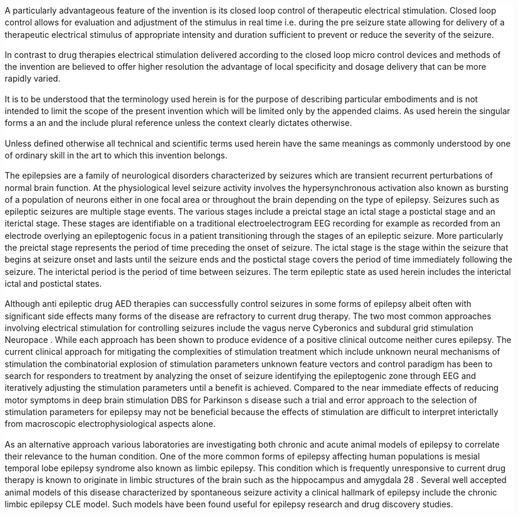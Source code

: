 A particularly advantageous feature of the invention is its closed loop control of therapeutic electrical stimulation. Closed loop control allows for evaluation and adjustment of the stimulus in real time i.e. during the pre seizure state allowing for delivery of a therapeutic electrical stimulus of appropriate intensity and duration sufficient to prevent or reduce the severity of the seizure.

In contrast to drug therapies electrical stimulation delivered according to the closed loop micro control devices and methods of the invention are believed to offer higher resolution the advantage of local specificity and dosage delivery that can be more rapidly varied.

It is to be understood that the terminology used herein is for the purpose of describing particular embodiments and is not intended to limit the scope of the present invention which will be limited only by the appended claims. As used herein the singular forms a an and the include plural reference unless the context clearly dictates otherwise.

Unless defined otherwise all technical and scientific terms used herein have the same meanings as commonly understood by one of ordinary skill in the art to which this invention belongs.

The epilepsies are a family of neurological disorders characterized by seizures which are transient recurrent perturbations of normal brain function. At the physiological level seizure activity involves the hypersynchronous activation also known as bursting of a population of neurons either in one focal area or throughout the brain depending on the type of epilepsy. Seizures such as epileptic seizures are multiple stage events. The various stages include a preictal stage an ictal stage a postictal stage and an iterictal stage. These stages are identifiable on a traditional electroelectrogram EEG recording for example as recorded from an electrode overlying an epileptogenic focus in a patient transitioning through the stages of an epileptic seizure. More particularly the preictal stage represents the period of time preceding the onset of seizure. The ictal stage is the stage within the seizure that begins at seizure onset and lasts until the seizure ends and the postictal stage covers the period of time immediately following the seizure. The interictal period is the period of time between seizures. The term epileptic state as used herein includes the interictal ictal and postictal states.

Although anti epileptic drug AED therapies can successfully control seizures in some forms of epilepsy albeit often with significant side effects many forms of the disease are refractory to current drug therapy. The two most common approaches involving electrical stimulation for controlling seizures include the vagus nerve Cyberonics and subdural grid stimulation Neuropace . While each approach has been shown to produce evidence of a positive clinical outcome neither cures epilepsy. The current clinical approach for mitigating the complexities of stimulation treatment which include unknown neural mechanisms of stimulation the combinatorial explosion of stimulation parameters unknown feature vectors and control paradigm has been to search for responders to treatment by analyzing the onset of seizure identifying the epileptogenic zone through EEG and iteratively adjusting the stimulation parameters until a benefit is achieved. Compared to the near immediate effects of reducing motor symptoms in deep brain stimulation DBS for Parkinson s disease such a trial and error approach to the selection of stimulation parameters for epilepsy may not be beneficial because the effects of stimulation are difficult to interpret interictally from macroscopic electrophysiological aspects alone.

As an alternative approach various laboratories are investigating both chronic and acute animal models of epilepsy to correlate their relevance to the human condition. One of the more common forms of epilepsy affecting human populations is mesial temporal lobe epilepsy syndrome also known as limbic epilepsy. This condition which is frequently unresponsive to current drug therapy is known to originate in limbic structures of the brain such as the hippocampus and amygdala 28 . Several well accepted animal models of this disease characterized by spontaneous seizure activity a clinical hallmark of epilepsy include the chronic limbic epilepsy CLE model. Such models have been found useful for epilepsy research and drug discovery studies.
